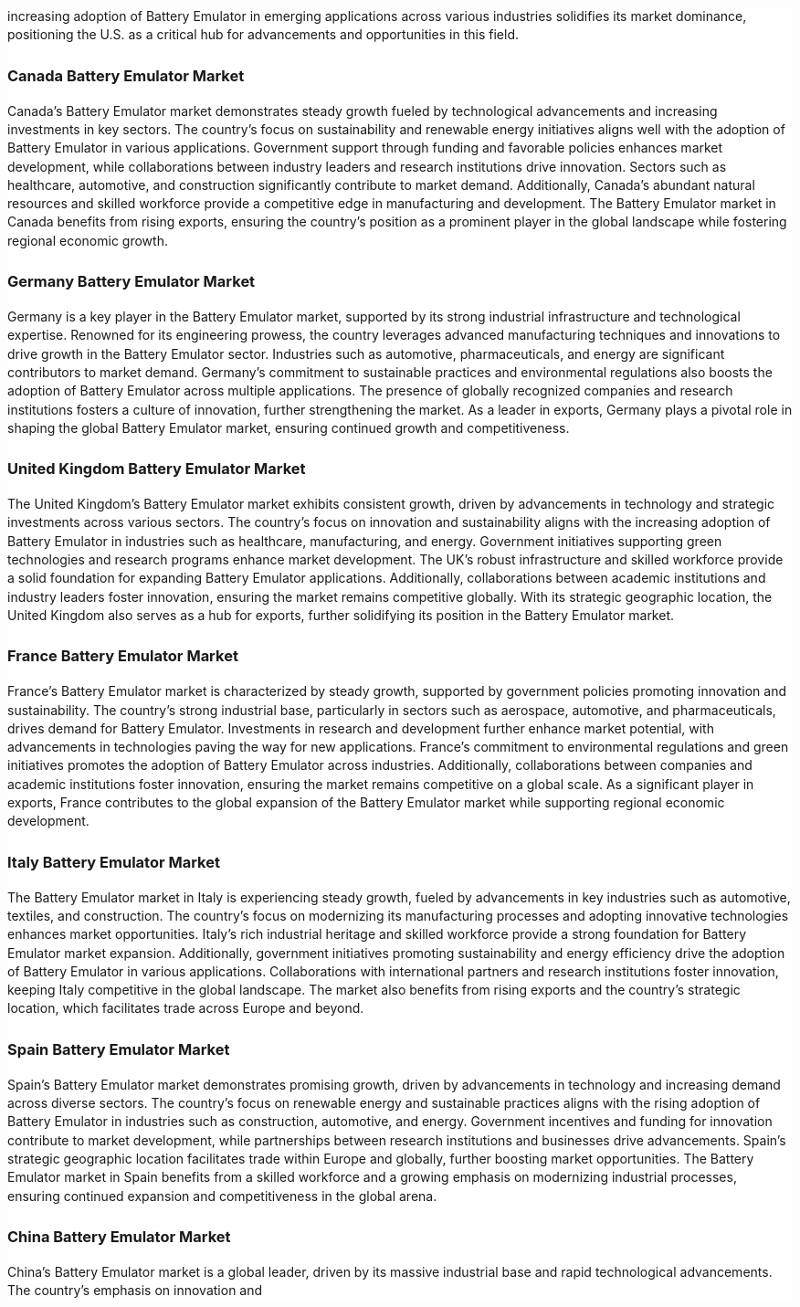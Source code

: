 increasing adoption of Battery Emulator in emerging applications across various industries solidifies its market dominance, positioning the U.S. as a critical hub for advancements and opportunities in this field.</p><h3>Canada Battery Emulator Market</h3><p>Canada&rsquo;s Battery Emulator market demonstrates steady growth fueled by technological advancements and increasing investments in key sectors. The country&rsquo;s focus on sustainability and renewable energy initiatives aligns well with the adoption of Battery Emulator in various applications. Government support through funding and favorable policies enhances market development, while collaborations between industry leaders and research institutions drive innovation. Sectors such as healthcare, automotive, and construction significantly contribute to market demand. Additionally, Canada&rsquo;s abundant natural resources and skilled workforce provide a competitive edge in manufacturing and development. The Battery Emulator market in Canada benefits from rising exports, ensuring the country&rsquo;s position as a prominent player in the global landscape while fostering regional economic growth.</p><h3>Germany Battery Emulator Market</h3><p>Germany is a key player in the Battery Emulator market, supported by its strong industrial infrastructure and technological expertise. Renowned for its engineering prowess, the country leverages advanced manufacturing techniques and innovations to drive growth in the Battery Emulator sector. Industries such as automotive, pharmaceuticals, and energy are significant contributors to market demand. Germany&rsquo;s commitment to sustainable practices and environmental regulations also boosts the adoption of Battery Emulator across multiple applications. The presence of globally recognized companies and research institutions fosters a culture of innovation, further strengthening the market. As a leader in exports, Germany plays a pivotal role in shaping the global Battery Emulator market, ensuring continued growth and competitiveness.</p><h3>United Kingdom Battery Emulator Market</h3><p>The United Kingdom&rsquo;s Battery Emulator market exhibits consistent growth, driven by advancements in technology and strategic investments across various sectors. The country&rsquo;s focus on innovation and sustainability aligns with the increasing adoption of Battery Emulator in industries such as healthcare, manufacturing, and energy. Government initiatives supporting green technologies and research programs enhance market development. The UK&rsquo;s robust infrastructure and skilled workforce provide a solid foundation for expanding Battery Emulator applications. Additionally, collaborations between academic institutions and industry leaders foster innovation, ensuring the market remains competitive globally. With its strategic geographic location, the United Kingdom also serves as a hub for exports, further solidifying its position in the Battery Emulator market.</p><h3>France Battery Emulator Market</h3><p>France&rsquo;s Battery Emulator market is characterized by steady growth, supported by government policies promoting innovation and sustainability. The country&rsquo;s strong industrial base, particularly in sectors such as aerospace, automotive, and pharmaceuticals, drives demand for Battery Emulator. Investments in research and development further enhance market potential, with advancements in technologies paving the way for new applications. France&rsquo;s commitment to environmental regulations and green initiatives promotes the adoption of Battery Emulator across industries. Additionally, collaborations between companies and academic institutions foster innovation, ensuring the market remains competitive on a global scale. As a significant player in exports, France contributes to the global expansion of the Battery Emulator market while supporting regional economic development.</p><h3>Italy Battery Emulator Market</h3><p>The Battery Emulator market in Italy is experiencing steady growth, fueled by advancements in key industries such as automotive, textiles, and construction. The country&rsquo;s focus on modernizing its manufacturing processes and adopting innovative technologies enhances market opportunities. Italy&rsquo;s rich industrial heritage and skilled workforce provide a strong foundation for Battery Emulator market expansion. Additionally, government initiatives promoting sustainability and energy efficiency drive the adoption of Battery Emulator in various applications. Collaborations with international partners and research institutions foster innovation, keeping Italy competitive in the global landscape. The market also benefits from rising exports and the country&rsquo;s strategic location, which facilitates trade across Europe and beyond.</p><h3>Spain Battery Emulator Market</h3><p>Spain&rsquo;s Battery Emulator market demonstrates promising growth, driven by advancements in technology and increasing demand across diverse sectors. The country&rsquo;s focus on renewable energy and sustainable practices aligns with the rising adoption of Battery Emulator in industries such as construction, automotive, and energy. Government incentives and funding for innovation contribute to market development, while partnerships between research institutions and businesses drive advancements. Spain&rsquo;s strategic geographic location facilitates trade within Europe and globally, further boosting market opportunities. The Battery Emulator market in Spain benefits from a skilled workforce and a growing emphasis on modernizing industrial processes, ensuring continued expansion and competitiveness in the global arena.</p><h3>China Battery Emulator Market</h3><p>China&rsquo;s Battery Emulator market is a global leader, driven by its massive industrial base and rapid technological advancements. The country&rsquo;s emphasis on innovation and